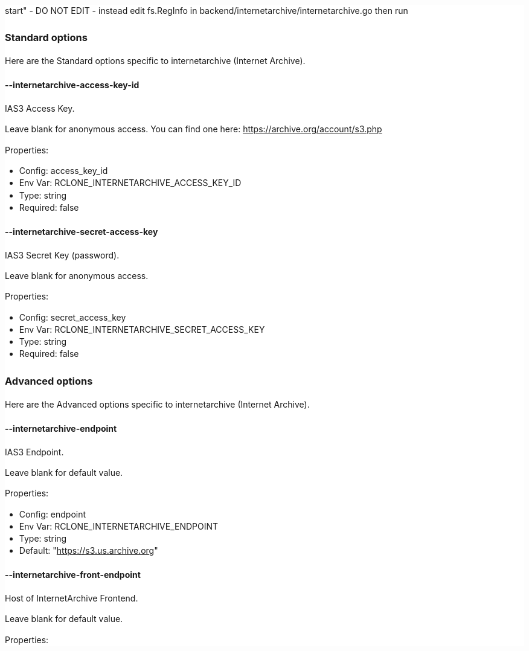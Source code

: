  start" - DO NOT EDIT - instead edit fs.RegInfo in backend/internetarchive/internetarchive.go then run 
### Standard options

Here are the Standard options specific to internetarchive (Internet Archive).

#### --internetarchive-access-key-id

IAS3 Access Key.

Leave blank for anonymous access.
You can find one here: https://archive.org/account/s3.php

Properties:

- Config:      access_key_id
- Env Var:     RCLONE_INTERNETARCHIVE_ACCESS_KEY_ID
- Type:        string
- Required:    false

#### --internetarchive-secret-access-key

IAS3 Secret Key (password).

Leave blank for anonymous access.

Properties:

- Config:      secret_access_key
- Env Var:     RCLONE_INTERNETARCHIVE_SECRET_ACCESS_KEY
- Type:        string
- Required:    false

### Advanced options

Here are the Advanced options specific to internetarchive (Internet Archive).

#### --internetarchive-endpoint

IAS3 Endpoint.

Leave blank for default value.

Properties:

- Config:      endpoint
- Env Var:     RCLONE_INTERNETARCHIVE_ENDPOINT
- Type:        string
- Default:     "https://s3.us.archive.org"

#### --internetarchive-front-endpoint

Host of InternetArchive Frontend.

Leave blank for default value.

Properties:
